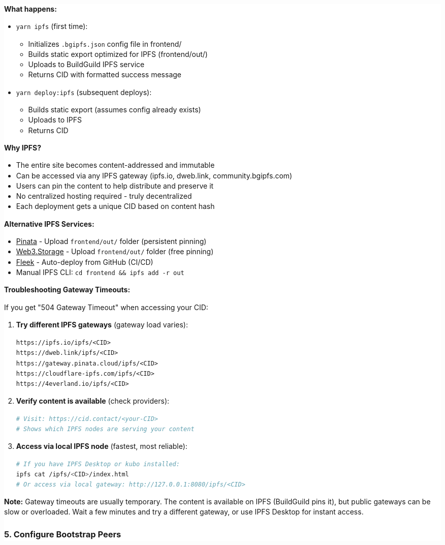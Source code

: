 **What happens:**
- `yarn ipfs` (first time):
  - Initializes `.bgipfs.json` config file in frontend/
  - Builds static export optimized for IPFS (frontend/out/)
  - Uploads to BuildGuild IPFS service
  - Returns CID with formatted success message

- `yarn deploy:ipfs` (subsequent deploys):
  - Builds static export (assumes config already exists)
  - Uploads to IPFS
  - Returns CID

**Why IPFS?**
- The entire site becomes content-addressed and immutable
- Can be accessed via any IPFS gateway (ipfs.io, dweb.link, community.bgipfs.com)
- Users can pin the content to help distribute and preserve it
- No centralized hosting required - truly decentralized
- Each deployment gets a unique CID based on content hash

**Alternative IPFS Services:**
- [Pinata](https://pinata.cloud) - Upload `frontend/out/` folder (persistent pinning)
- [Web3.Storage](https://web3.storage) - Upload `frontend/out/` folder (free pinning)
- [Fleek](https://fleek.co) - Auto-deploy from GitHub (CI/CD)
- Manual IPFS CLI: `cd frontend && ipfs add -r out`

**Troubleshooting Gateway Timeouts:**

If you get "504 Gateway Timeout" when accessing your CID:

1. **Try different IPFS gateways** (gateway load varies):
   ```
   https://ipfs.io/ipfs/<CID>
   https://dweb.link/ipfs/<CID>
   https://gateway.pinata.cloud/ipfs/<CID>
   https://cloudflare-ipfs.com/ipfs/<CID>
   https://4everland.io/ipfs/<CID>
   ```

2. **Verify content is available** (check providers):
   ```bash
   # Visit: https://cid.contact/<your-CID>
   # Shows which IPFS nodes are serving your content
   ```

3. **Access via local IPFS node** (fastest, most reliable):
   ```bash
   # If you have IPFS Desktop or kubo installed:
   ipfs cat /ipfs/<CID>/index.html
   # Or access via local gateway: http://127.0.0.1:8080/ipfs/<CID>
   ```

**Note:** Gateway timeouts are usually temporary. The content is available on IPFS (BuildGuild pins it), but public gateways can be slow or overloaded. Wait a few minutes and try a different gateway, or use IPFS Desktop for instant access.

### 5. Configure Bootstrap Peers
